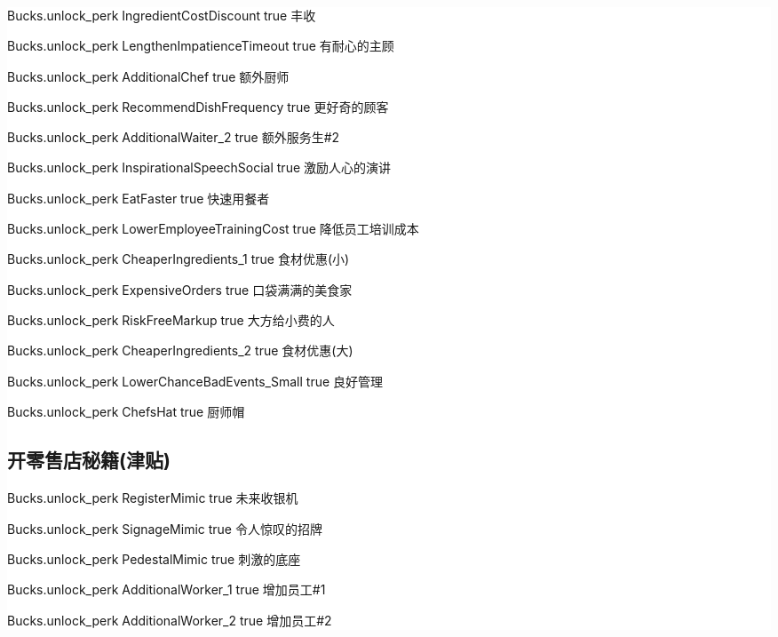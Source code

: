 Bucks.unlock_perk IngredientCostDiscount true
丰收

Bucks.unlock_perk LengthenImpatienceTimeout true
有耐心的主顾

Bucks.unlock_perk AdditionalChef true
额外厨师

Bucks.unlock_perk RecommendDishFrequency true
更好奇的顾客

Bucks.unlock_perk AdditionalWaiter_2 true
额外服务生#2

Bucks.unlock_perk InspirationalSpeechSocial true
激励人心的演讲

Bucks.unlock_perk EatFaster true
快速用餐者

Bucks.unlock_perk LowerEmployeeTrainingCost true
降低员工培训成本

Bucks.unlock_perk CheaperIngredients_1 true
食材优惠(小)

Bucks.unlock_perk ExpensiveOrders true
口袋满满的美食家

Bucks.unlock_perk RiskFreeMarkup true
大方给小费的人

Bucks.unlock_perk CheaperIngredients_2 true
食材优惠(大)

Bucks.unlock_perk LowerChanceBadEvents_Small true
良好管理

Bucks.unlock_perk ChefsHat true
厨师帽

## 开零售店秘籍(津贴)

Bucks.unlock_perk RegisterMimic true
未来收银机

Bucks.unlock_perk SignageMimic true
令人惊叹的招牌

Bucks.unlock_perk PedestalMimic true
刺激的底座

Bucks.unlock_perk AdditionalWorker_1 true
增加员工#1

Bucks.unlock_perk AdditionalWorker_2 true
增加员工#2
